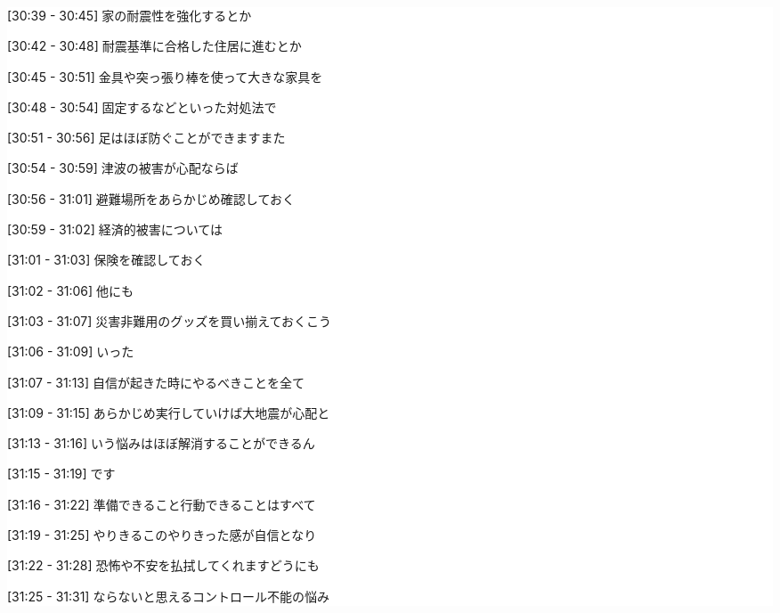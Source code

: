 [30:39 - 30:45]
家の耐震性を強化するとか

[30:42 - 30:48]
耐震基準に合格した住居に進むとか

[30:45 - 30:51]
金具や突っ張り棒を使って大きな家具を

[30:48 - 30:54]
固定するなどといった対処法で

[30:51 - 30:56]
足はほぼ防ぐことができますまた

[30:54 - 30:59]
津波の被害が心配ならば

[30:56 - 31:01]
避難場所をあらかじめ確認しておく

[30:59 - 31:02]
経済的被害については

[31:01 - 31:03]
保険を確認しておく

[31:02 - 31:06]
他にも

[31:03 - 31:07]
災害非難用のグッズを買い揃えておくこう

[31:06 - 31:09]
いった

[31:07 - 31:13]
自信が起きた時にやるべきことを全て

[31:09 - 31:15]
あらかじめ実行していけば大地震が心配と

[31:13 - 31:16]
いう悩みはほぼ解消することができるん

[31:15 - 31:19]
です

[31:16 - 31:22]
準備できること行動できることはすべて

[31:19 - 31:25]
やりきるこのやりきった感が自信となり

[31:22 - 31:28]
恐怖や不安を払拭してくれますどうにも

[31:25 - 31:31]
ならないと思えるコントロール不能の悩み
